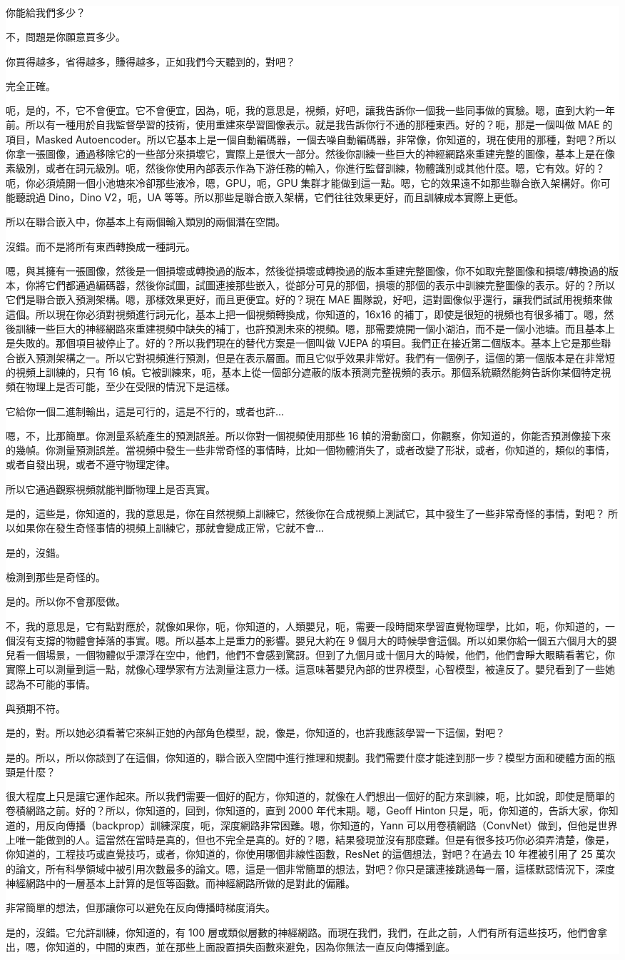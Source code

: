 你能給我們多少？

不，問題是你願意買多少。

你買得越多，省得越多，賺得越多，正如我們今天聽到的，對吧？

完全正確。

呃，是的，不，它不會便宜。它不會便宜，因為，呃，我的意思是，視頻，好吧，讓我告訴你一個我一些同事做的實驗。嗯，直到大約一年前。所以有一種用於自我監督學習的技術，使用重建來學習圖像表示。就是我告訴你行不通的那種東西。好的？呃，那是一個叫做 MAE 的項目，Masked Autoencoder。所以它基本上是一個自動編碼器，一個去噪自動編碼器，非常像，你知道的，現在使用的那種，對吧？所以你拿一張圖像，通過移除它的一些部分來損壞它，實際上是很大一部分。然後你訓練一些巨大的神經網路來重建完整的圖像，基本上是在像素級別，或者在詞元級別。呃，然後你使用內部表示作為下游任務的輸入，你進行監督訓練，物體識別或其他什麼。嗯，它有效。好的？呃，你必須燒開一個小池塘來冷卻那些液冷，嗯，GPU，呃，GPU 集群才能做到這一點。嗯，它的效果遠不如那些聯合嵌入架構好。你可能聽說過 Dino，Dino V2，呃，UA 等等。所以那些是聯合嵌入架構，它們往往效果更好，而且訓練成本實際上更低。

所以在聯合嵌入中，你基本上有兩個輸入類別的兩個潛在空間。

沒錯。而不是將所有東西轉換成一種詞元。

嗯，與其擁有一張圖像，然後是一個損壞或轉換過的版本，然後從損壞或轉換過的版本重建完整圖像，你不如取完整圖像和損壞/轉換過的版本，你將它們都通過編碼器，然後你試圖，試圖連接那些嵌入，從部分可見的那個，損壞的那個的表示中訓練完整圖像的表示。好的？所以它們是聯合嵌入預測架構。嗯，那樣效果更好，而且更便宜。好的？現在 MAE 團隊說，好吧，這對圖像似乎還行，讓我們試試用視頻來做這個。所以現在你必須對視頻進行詞元化，基本上把一個視頻轉換成，你知道的，16x16 的補丁，即使是很短的視頻也有很多補丁。嗯，然後訓練一些巨大的神經網路來重建視頻中缺失的補丁，也許預測未來的視頻。嗯，那需要燒開一個小湖泊，而不是一個小池塘。而且基本上是失敗的。那個項目被停止了。好的？所以我們現在的替代方案是一個叫做 VJEPA 的項目。我們正在接近第二個版本。基本上它是那些聯合嵌入預測架構之一。所以它對視頻進行預測，但是在表示層面。而且它似乎效果非常好。我們有一個例子，這個的第一個版本是在非常短的視頻上訓練的，只有 16 幀。它被訓練來，呃，基本上從一個部分遮蔽的版本預測完整視頻的表示。那個系統顯然能夠告訴你某個特定視頻在物理上是否可能，至少在受限的情況下是這樣。

它給你一個二進制輸出，這是可行的，這是不行的，或者也許...

嗯，不，比那簡單。你測量系統產生的預測誤差。所以你對一個視頻使用那些 16 幀的滑動窗口，你觀察，你知道的，你能否預測像接下來的幾幀。你測量預測誤差。當視頻中發生一些非常奇怪的事情時，比如一個物體消失了，或者改變了形狀，或者，你知道的，類似的事情，或者自發出現，或者不遵守物理定律。

所以它通過觀察視頻就能判斷物理上是否真實。

是的，這些是，你知道的，我的意思是，你在自然視頻上訓練它，然後你在合成視頻上測試它，其中發生了一些非常奇怪的事情，對吧？
所以如果你在發生奇怪事情的視頻上訓練它，那就會變成正常，它就不會...

是的，沒錯。

檢測到那些是奇怪的。

是的。所以你不會那麼做。

不，我的意思是，它有點對應於，就像如果你，呃，你知道的，人類嬰兒，呃，需要一段時間來學習直覺物理學，比如，呃，你知道的，一個沒有支撐的物體會掉落的事實。嗯。所以基本上是重力的影響。嬰兒大約在 9 個月大的時候學會這個。所以如果你給一個五六個月大的嬰兒看一個場景，一個物體似乎漂浮在空中，他們，他們不會感到驚訝。但到了九個月或十個月大的時候，他們，他們會睜大眼睛看著它，你實際上可以測量到這一點，就像心理學家有方法測量注意力一樣。這意味著嬰兒內部的世界模型，心智模型，被違反了。嬰兒看到了一些她認為不可能的事情。

與預期不符。

是的，對。所以她必須看著它來糾正她的內部角色模型，說，像是，你知道的，也許我應該學習一下這個，對吧？

是的。所以，所以你談到了在這個，你知道的，聯合嵌入空間中進行推理和規劃。我們需要什麼才能達到那一步？模型方面和硬體方面的瓶頸是什麼？

很大程度上只是讓它運作起來。所以我們需要一個好的配方，你知道的，就像在人們想出一個好的配方來訓練，呃，比如說，即使是簡單的卷積網路之前。好的？所以，你知道的，回到，你知道的，直到 2000 年代末期。嗯，Geoff Hinton 只是，呃，你知道的，告訴大家，你知道的，用反向傳播（backprop）訓練深度，呃，深度網路非常困難。嗯，你知道的，Yann 可以用卷積網路（ConvNet）做到，但他是世界上唯一能做到的人。這當然在當時是真的，但也不完全是真的。好的？嗯，結果發現並沒有那麼難。但是有很多技巧你必須弄清楚，像是，你知道的，工程技巧或直覺技巧，或者，你知道的，你使用哪個非線性函數，ResNet 的這個想法，對吧？在過去 10 年裡被引用了 25 萬次的論文，所有科學領域中被引用次數最多的論文。嗯，這是一個非常簡單的想法，對吧？你只是讓連接跳過每一層，這樣默認情況下，深度神經網路中的一層基本上計算的是恆等函數。而神經網路所做的是對此的偏離。

非常簡單的想法，但那讓你可以避免在反向傳播時梯度消失。

是的，沒錯。它允許訓練，你知道的，有 100 層或類似層數的神經網路。而現在我們，我們，在此之前，人們有所有這些技巧，他們會拿出，嗯，你知道的，中間的東西，並在那些上面設置損失函數來避免，因為你無法一直反向傳播到底。
